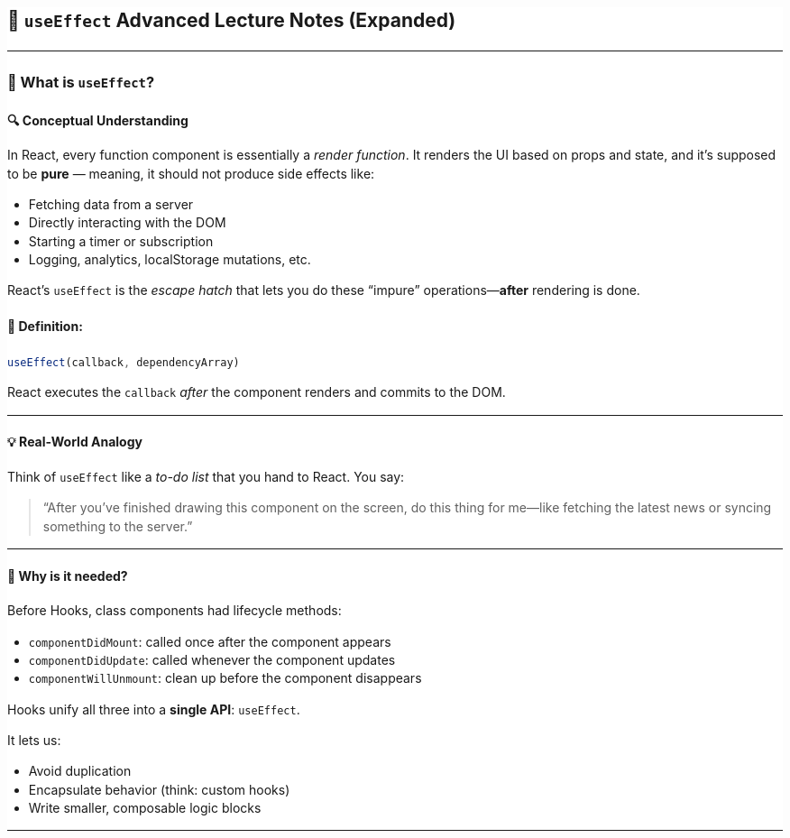

## 🚀 `useEffect` Advanced Lecture Notes (Expanded)

---

### 🧠 What is `useEffect`?

#### 🔍 Conceptual Understanding

In React, every function component is essentially a *render function*. It renders the UI based on props and state, and it’s supposed to be **pure** — meaning, it should not produce side effects like:

* Fetching data from a server
* Directly interacting with the DOM
* Starting a timer or subscription
* Logging, analytics, localStorage mutations, etc.

React’s `useEffect` is the *escape hatch* that lets you do these “impure” operations—**after** rendering is done.

#### 📘 Definition:

```js
useEffect(callback, dependencyArray)
```

React executes the `callback` *after* the component renders and commits to the DOM.

---

#### 💡 Real-World Analogy

Think of `useEffect` like a *to-do list* that you hand to React. You say:

> “After you’ve finished drawing this component on the screen, do this thing for me—like fetching the latest news or syncing something to the server.”

---

#### 🧠 Why is it needed?

Before Hooks, class components had lifecycle methods:

* `componentDidMount`: called once after the component appears
* `componentDidUpdate`: called whenever the component updates
* `componentWillUnmount`: clean up before the component disappears

Hooks unify all three into a **single API**: `useEffect`.

It lets us:

* Avoid duplication
* Encapsulate behavior (think: custom hooks)
* Write smaller, composable logic blocks

---
